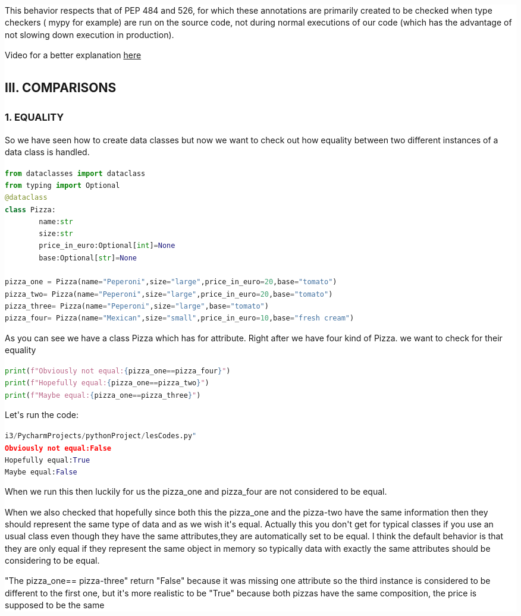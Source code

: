 This behavior respects that of PEP 484 and 526, for which these annotations are 
primarily created to be checked when type checkers ( mypy for example) are run on the source code, not during normal executions of our code (which has the advantage of not slowing down execution in production).

Video for a better explanation [here](https://youtu.be/vBH6GRJ1REM)

## III. COMPARISONS

### 1. EQUALITY
So we have seen how to create data classes but now we want to check out how 
equality between two different instances of a data class is handled.
```python
from dataclasses import dataclass
from typing import Optional
@dataclass
class Pizza:
        name:str
        size:str
        price_in_euro:Optional[int]=None
        base:Optional[str]=None
        
pizza_one = Pizza(name="Peperoni",size="large",price_in_euro=20,base="tomato")
pizza_two= Pizza(name="Peperoni",size="large",price_in_euro=20,base="tomato")
pizza_three= Pizza(name="Peperoni",size="large",base="tomato")
pizza_four= Pizza(name="Mexican",size="small",price_in_euro=10,base="fresh cream")
```
As you can see we have a class Pizza which has for attribute. Right after we have four kind of Pizza. we want to check for their equality 
```python
print(f"Obviously not equal:{pizza_one==pizza_four}")
print(f"Hopefully equal:{pizza_one==pizza_two}")
print(f"Maybe equal:{pizza_one==pizza_three}")
```
Let's run the code:
```python
i3/PycharmProjects/pythonProject/lesCodes.py"
Obviously not equal:False
Hopefully equal:True
Maybe equal:False
```
    
When we run this then luckily for us the pizza_one and pizza_four are not 
considered to be equal.

When we also checked that hopefully since both this the pizza_one and the pizza-two have the same information then they should represent the same type of data and as we wish it's equal. Actually this you don't get for typical classes if you use an usual class even though they have the same attributes,they are automatically set to be equal. I think the default behavior is that they are only equal if they represent the same object in memory so typically data with exactly the same attributes should be considering to be equal.

"The pizza_one== pizza-three" return "False" because it was missing one attribute so the third instance is considered to be different to the first one, but it's more realistic to be "True" because both pizzas have the same composition, the price is supposed to be the same
